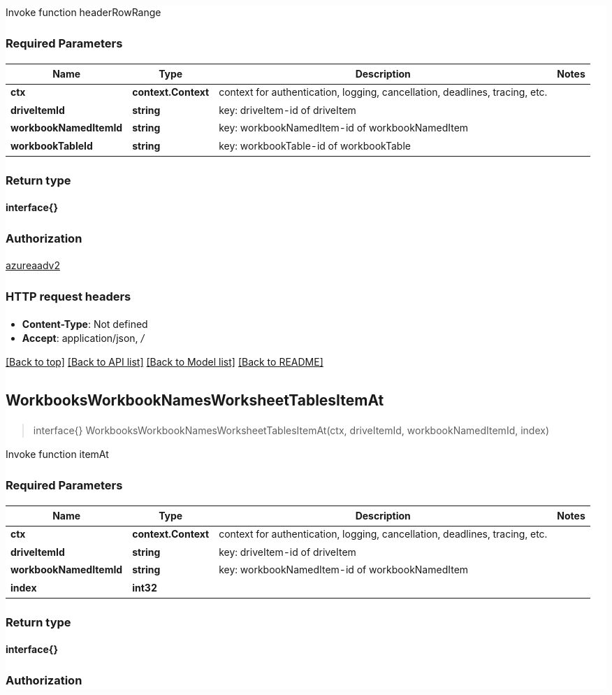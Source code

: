 Invoke function headerRowRange

### Required Parameters


Name | Type | Description  | Notes
------------- | ------------- | ------------- | -------------
**ctx** | **context.Context** | context for authentication, logging, cancellation, deadlines, tracing, etc.
**driveItemId** | **string**| key: driveItem-id of driveItem | 
**workbookNamedItemId** | **string**| key: workbookNamedItem-id of workbookNamedItem | 
**workbookTableId** | **string**| key: workbookTable-id of workbookTable | 

### Return type

**interface{}**

### Authorization

[azureaadv2](../README.md#azureaadv2)

### HTTP request headers

- **Content-Type**: Not defined
- **Accept**: application/json, */*

[[Back to top]](#) [[Back to API list]](../README.md#documentation-for-api-endpoints)
[[Back to Model list]](../README.md#documentation-for-models)
[[Back to README]](../README.md)


## WorkbooksWorkbookNamesWorksheetTablesItemAt

> interface{} WorkbooksWorkbookNamesWorksheetTablesItemAt(ctx, driveItemId, workbookNamedItemId, index)

Invoke function itemAt

### Required Parameters


Name | Type | Description  | Notes
------------- | ------------- | ------------- | -------------
**ctx** | **context.Context** | context for authentication, logging, cancellation, deadlines, tracing, etc.
**driveItemId** | **string**| key: driveItem-id of driveItem | 
**workbookNamedItemId** | **string**| key: workbookNamedItem-id of workbookNamedItem | 
**index** | **int32**|  | 

### Return type

**interface{}**

### Authorization
